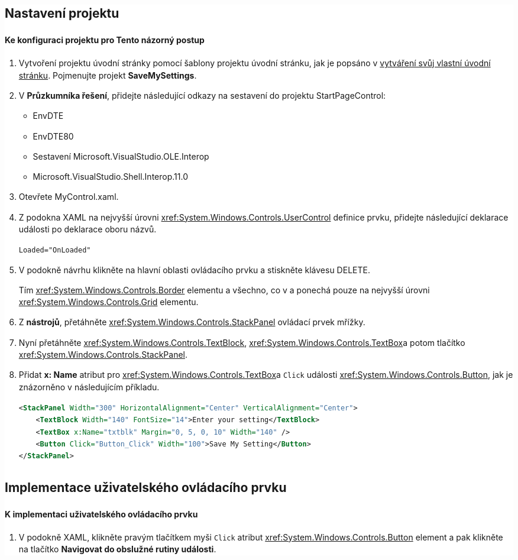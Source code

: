 ## <a name="setting-up-the-project"></a>Nastavení projektu  
  
#### <a name="to-configure-the-project-for-this-walkthrough"></a>Ke konfiguraci projektu pro Tento názorný postup  
  
1.  Vytvoření projektu úvodní stránky pomocí šablony projektu úvodní stránku, jak je popsáno v [vytváření svůj vlastní úvodní stránku](../misc/creating-your-own-start-page.md). Pojmenujte projekt **SaveMySettings**.  
  
2.  V **Průzkumníka řešení**, přidejte následující odkazy na sestavení do projektu StartPageControl:  
  
    -   EnvDTE  
  
    -   EnvDTE80  
  
    -   Sestavení Microsoft.VisualStudio.OLE.Interop  
  
    -   Microsoft.VisualStudio.Shell.Interop.11.0  
  
3.  Otevřete MyControl.xaml.  
  
4.  Z podokna XAML na nejvyšší úrovni <xref:System.Windows.Controls.UserControl> definice prvku, přidejte následující deklarace události po deklarace oboru názvů.  
  
    ```  
    Loaded="OnLoaded"  
    ```  
  
5.  V podokně návrhu klikněte na hlavní oblasti ovládacího prvku a stiskněte klávesu DELETE.  
  
     Tím <xref:System.Windows.Controls.Border> elementu a všechno, co v a ponechá pouze na nejvyšší úrovni <xref:System.Windows.Controls.Grid> elementu.  
  
6.  Z **nástrojů**, přetáhněte <xref:System.Windows.Controls.StackPanel> ovládací prvek mřížky.  
  
7.  Nyní přetáhněte <xref:System.Windows.Controls.TextBlock>, <xref:System.Windows.Controls.TextBox>a potom tlačítko <xref:System.Windows.Controls.StackPanel>.  
  
8.  Přidat **x: Name** atribut pro <xref:System.Windows.Controls.TextBox>a `Click` události <xref:System.Windows.Controls.Button>, jak je znázorněno v následujícím příkladu.  
  
    ```xml  
    <StackPanel Width="300" HorizontalAlignment="Center" VerticalAlignment="Center">  
        <TextBlock Width="140" FontSize="14">Enter your setting</TextBlock>  
        <TextBox x:Name="txtblk" Margin="0, 5, 0, 10" Width="140" />  
        <Button Click="Button_Click" Width="100">Save My Setting</Button>  
    </StackPanel>  
    ```  
  
## <a name="implementing-the-user-control"></a>Implementace uživatelského ovládacího prvku  
  
#### <a name="to-implement-the-user-control"></a>K implementaci uživatelského ovládacího prvku  
  
1.  V podokně XAML, klikněte pravým tlačítkem myši `Click` atribut <xref:System.Windows.Controls.Button> element a pak klikněte na tlačítko **Navigovat do obslužné rutiny události**.  
  